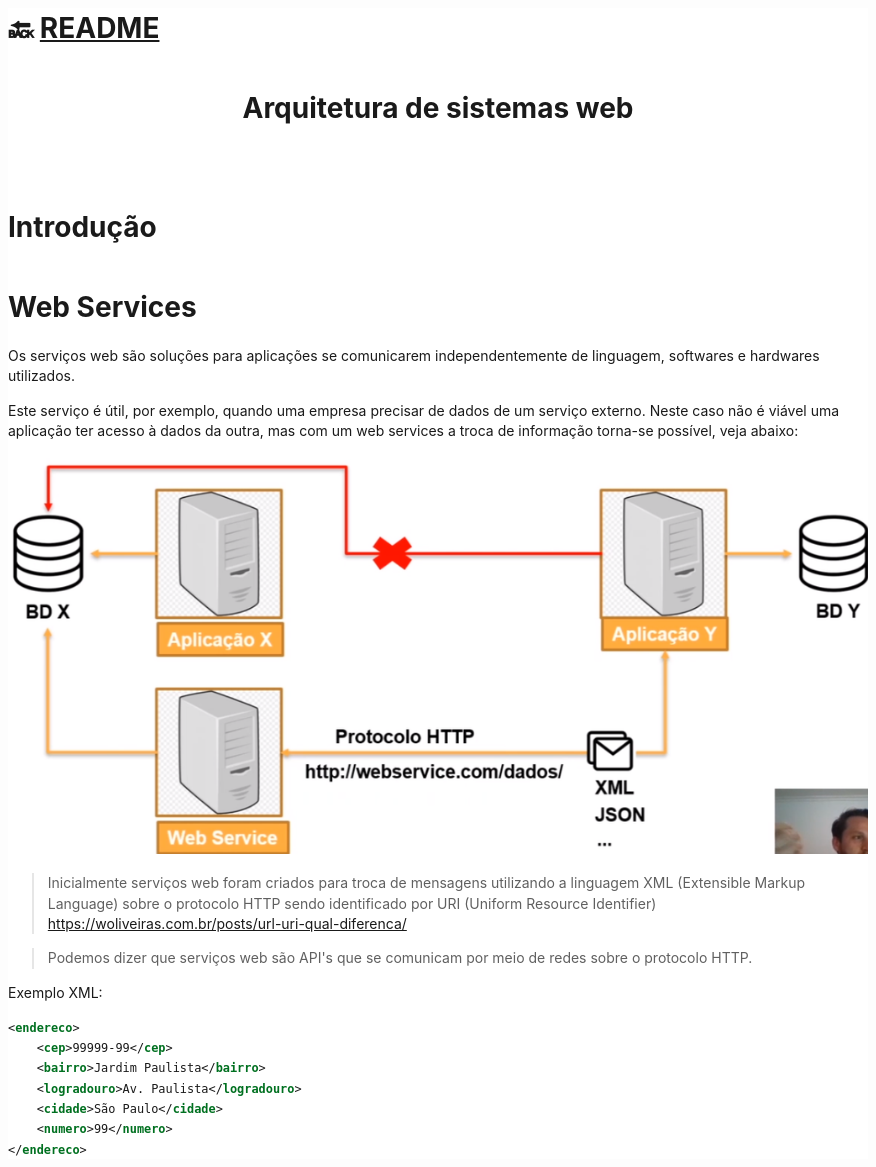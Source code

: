 # :back: [README](../../../README.md#fundamentos-da-programação)

<h1 align="center">
    Arquitetura de sistemas web
</h1> 

<br>

# Introdução

# Web Services
Os serviços web são soluções para aplicações se comunicarem independentemente de linguagem, softwares e hardwares utilizados.

Este serviço é útil, por exemplo, quando uma empresa precisar de dados de um serviço externo. Neste caso não é viável uma aplicação ter acesso à dados da outra, mas com um web services a troca de informação torna-se possível, veja abaixo:

![plot](files/webServices.png)

> Inicialmente serviços web foram criados para troca de mensagens utilizando a linguagem XML (Extensible Markup Language) sobre o protocolo HTTP sendo identificado por URI (Uniform Resource Identifier) https://woliveiras.com.br/posts/url-uri-qual-diferenca/

> Podemos dizer que serviços web são API's que se comunicam por meio de redes sobre o protocolo HTTP.

Exemplo XML:
```xml
<endereco>
    <cep>99999-99</cep>
    <bairro>Jardim Paulista</bairro>
    <logradouro>Av. Paulista</logradouro>
    <cidade>São Paulo</cidade>
    <numero>99</numero>
</endereco>
```
